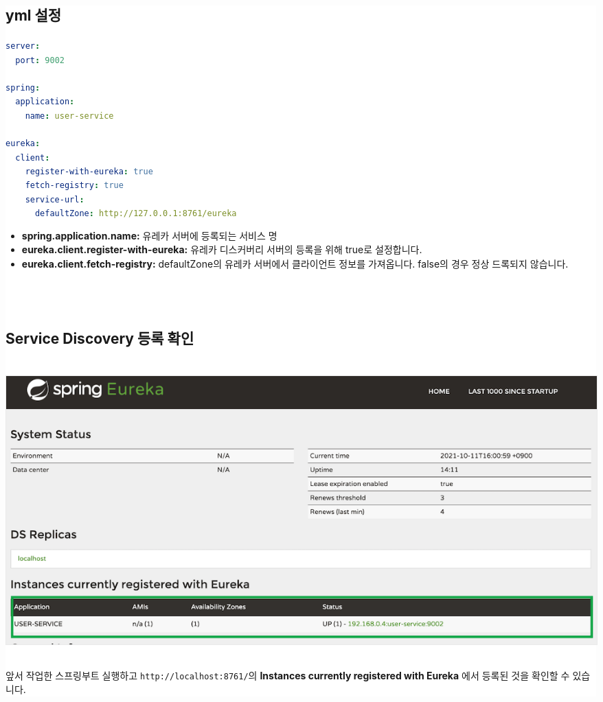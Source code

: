 ## yml 설정

```yml
server:
  port: 9002

spring:
  application:
    name: user-service

eureka:
  client:
    register-with-eureka: true
    fetch-registry: true
    service-url:
      defaultZone: http://127.0.0.1:8761/eureka
```
- __spring.application.name:__ 유레카 서버에 등록되는 서비스 명
- __eureka.client.register-with-eureka:__ 유레카 디스커버리 서버의 등록을 위해 true로 설정합니다.
- __eureka.client.fetch-registry:__ defaultZone의 유레카 서버에서 클라이언트 정보를 가져옵니다. false의 경우 정상 드록되지 않습니다.

<br />
<br />

## Service Discovery 등록 확인

<br />
<img src="https://github.com/KoEonYack/Tistory-Coveant/blob/master/Article/SpringCloud/Netflix_Eureka_Service_Discovery/img/eureka_boot_register_ui.png?raw=true" align="center" style="display: block; margin: 0px auto; display: block; height: auto; border:1px solid #eaeaea; padding: 0px;" width="" >
<br />

앞서 작업한 스프링부트 실행하고 `http://localhost:8761/`의 __Instances currently registered with Eureka__ 에서 등록된 것을 확인할 수 있습니다.
